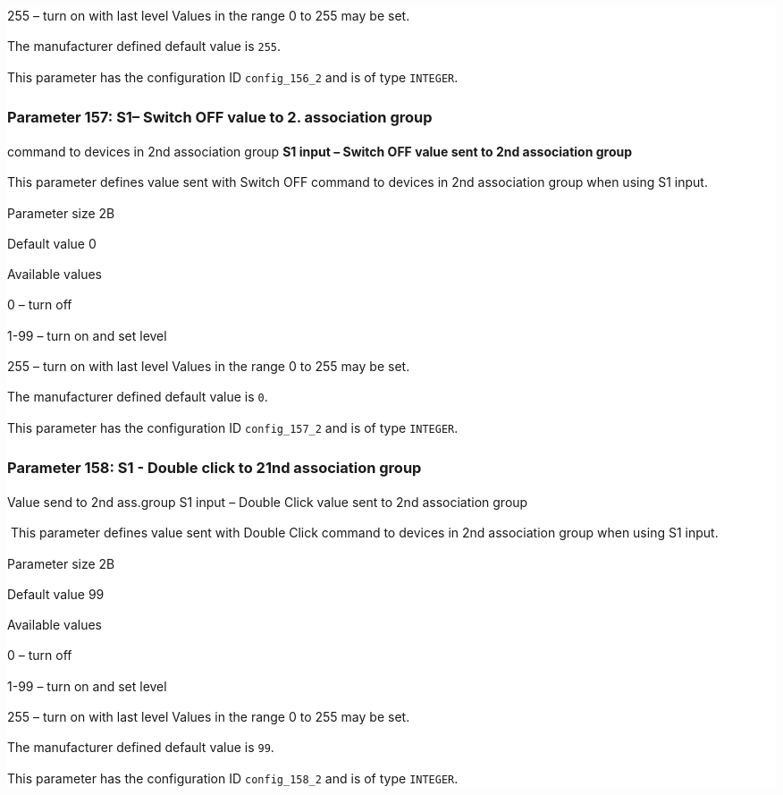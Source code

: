 255 – turn on with last level
Values in the range 0 to 255 may be set.

The manufacturer defined default value is ```255```.

This parameter has the configuration ID ```config_156_2``` and is of type ```INTEGER```.


### Parameter 157: S1– Switch OFF value to 2. association group

command to devices in 2nd association group
**S1 input – Switch OFF value sent to 2nd association group** 

This parameter defines value sent with Switch OFF command to devices in 2nd association group when using S1 input.

Parameter size 2B

Default value 0

Available values

0 – turn off

1-99 – turn on and set level

255 – turn on with last level
Values in the range 0 to 255 may be set.

The manufacturer defined default value is ```0```.

This parameter has the configuration ID ```config_157_2``` and is of type ```INTEGER```.


### Parameter 158: S1 - Double click to 21nd association group

Value send to 2nd ass.group
S1 input – Double Click value sent to 2nd association group

 This parameter defines value sent with Double Click command to devices in 2nd association group when using S1 input.

Parameter size 2B

Default value 99

Available values

0 – turn off

1-99 – turn on and set level

255 – turn on with last level
Values in the range 0 to 255 may be set.

The manufacturer defined default value is ```99```.

This parameter has the configuration ID ```config_158_2``` and is of type ```INTEGER```.

